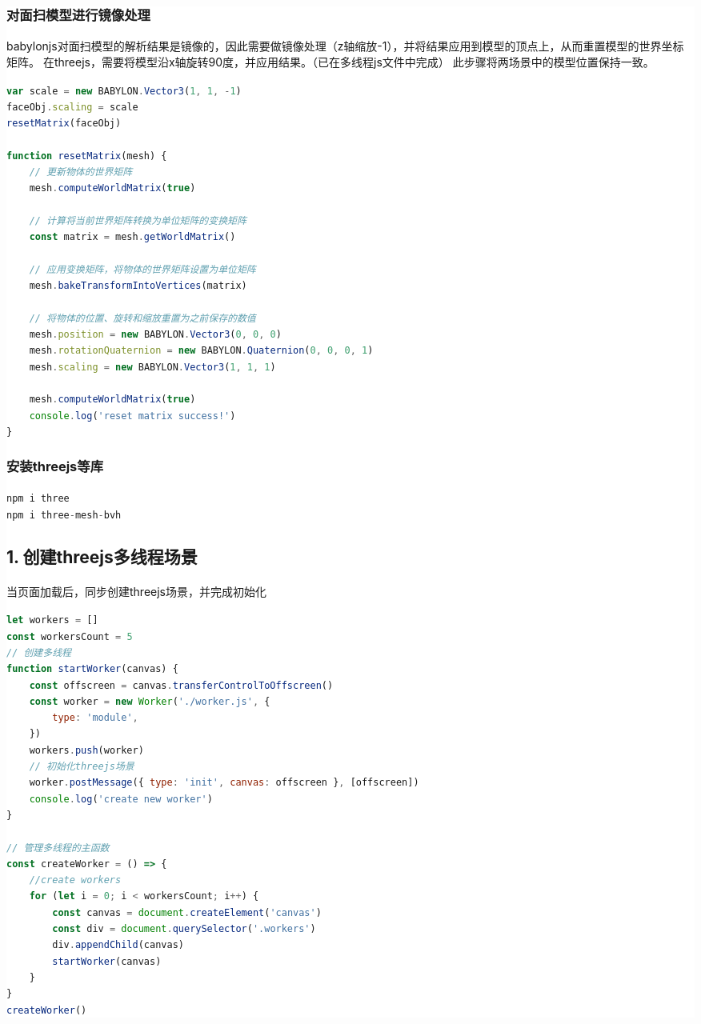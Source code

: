 ### 对面扫模型进行镜像处理
babylonjs对面扫模型的解析结果是镜像的，因此需要做镜像处理（z轴缩放-1），并将结果应用到模型的顶点上，从而重置模型的世界坐标矩阵。
在threejs，需要将模型沿x轴旋转90度，并应用结果。（已在多线程js文件中完成）
此步骤将两场景中的模型位置保持一致。
```javascript
var scale = new BABYLON.Vector3(1, 1, -1)
faceObj.scaling = scale
resetMatrix(faceObj)

function resetMatrix(mesh) {
    // 更新物体的世界矩阵
    mesh.computeWorldMatrix(true)

    // 计算将当前世界矩阵转换为单位矩阵的变换矩阵
    const matrix = mesh.getWorldMatrix()

    // 应用变换矩阵，将物体的世界矩阵设置为单位矩阵
    mesh.bakeTransformIntoVertices(matrix)

    // 将物体的位置、旋转和缩放重置为之前保存的数值
    mesh.position = new BABYLON.Vector3(0, 0, 0)
    mesh.rotationQuaternion = new BABYLON.Quaternion(0, 0, 0, 1)
    mesh.scaling = new BABYLON.Vector3(1, 1, 1)

    mesh.computeWorldMatrix(true)
    console.log('reset matrix success!')
}
```
### 安装threejs等库
```javascript
npm i three
npm i three-mesh-bvh
```

## 1. 创建threejs多线程场景
当页面加载后，同步创建threejs场景，并完成初始化
```javascript
let workers = []
const workersCount = 5
// 创建多线程
function startWorker(canvas) {
    const offscreen = canvas.transferControlToOffscreen()
    const worker = new Worker('./worker.js', {
        type: 'module',
    })
    workers.push(worker)
    // 初始化threejs场景
    worker.postMessage({ type: 'init', canvas: offscreen }, [offscreen])
    console.log('create new worker')
}

// 管理多线程的主函数
const createWorker = () => {
    //create workers 
    for (let i = 0; i < workersCount; i++) {
        const canvas = document.createElement('canvas')
        const div = document.querySelector('.workers')
        div.appendChild(canvas)
        startWorker(canvas)
    }
}
createWorker()
```